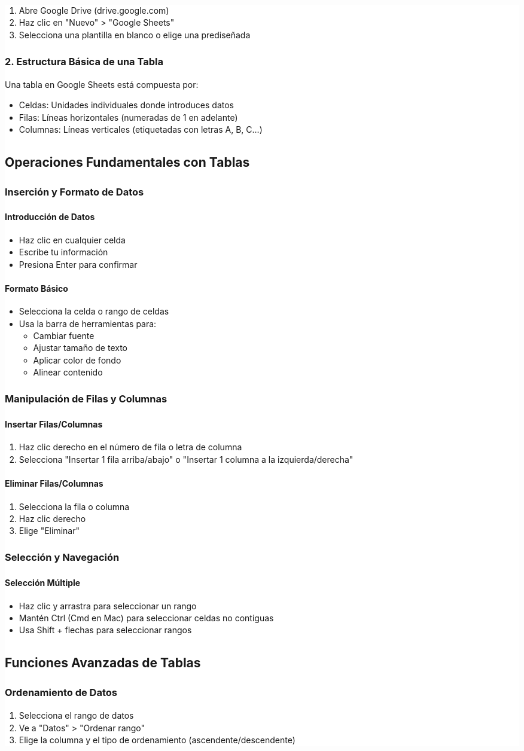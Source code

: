 1. Abre Google Drive (drive.google.com)
2. Haz clic en "Nuevo" > "Google Sheets"
3. Selecciona una plantilla en blanco o elige una prediseñada

### 2. Estructura Básica de una Tabla

Una tabla en Google Sheets está compuesta por:
- Celdas: Unidades individuales donde introduces datos
- Filas: Líneas horizontales (numeradas de 1 en adelante)
- Columnas: Líneas verticales (etiquetadas con letras A, B, C...)

## Operaciones Fundamentales con Tablas

### Inserción y Formato de Datos

#### Introducción de Datos
- Haz clic en cualquier celda
- Escribe tu información
- Presiona Enter para confirmar

#### Formato Básico
- Selecciona la celda o rango de celdas
- Usa la barra de herramientas para:
  * Cambiar fuente
  * Ajustar tamaño de texto
  * Aplicar color de fondo
  * Alinear contenido

### Manipulación de Filas y Columnas

#### Insertar Filas/Columnas
1. Haz clic derecho en el número de fila o letra de columna
2. Selecciona "Insertar 1 fila arriba/abajo" o "Insertar 1 columna a la izquierda/derecha"

#### Eliminar Filas/Columnas
1. Selecciona la fila o columna
2. Haz clic derecho
3. Elige "Eliminar"

### Selección y Navegación

#### Selección Múltiple
- Haz clic y arrastra para seleccionar un rango
- Mantén Ctrl (Cmd en Mac) para seleccionar celdas no contiguas
- Usa Shift + flechas para seleccionar rangos

## Funciones Avanzadas de Tablas

### Ordenamiento de Datos
1. Selecciona el rango de datos
2. Ve a "Datos" > "Ordenar rango"
3. Elige la columna y el tipo de ordenamiento (ascendente/descendente)
